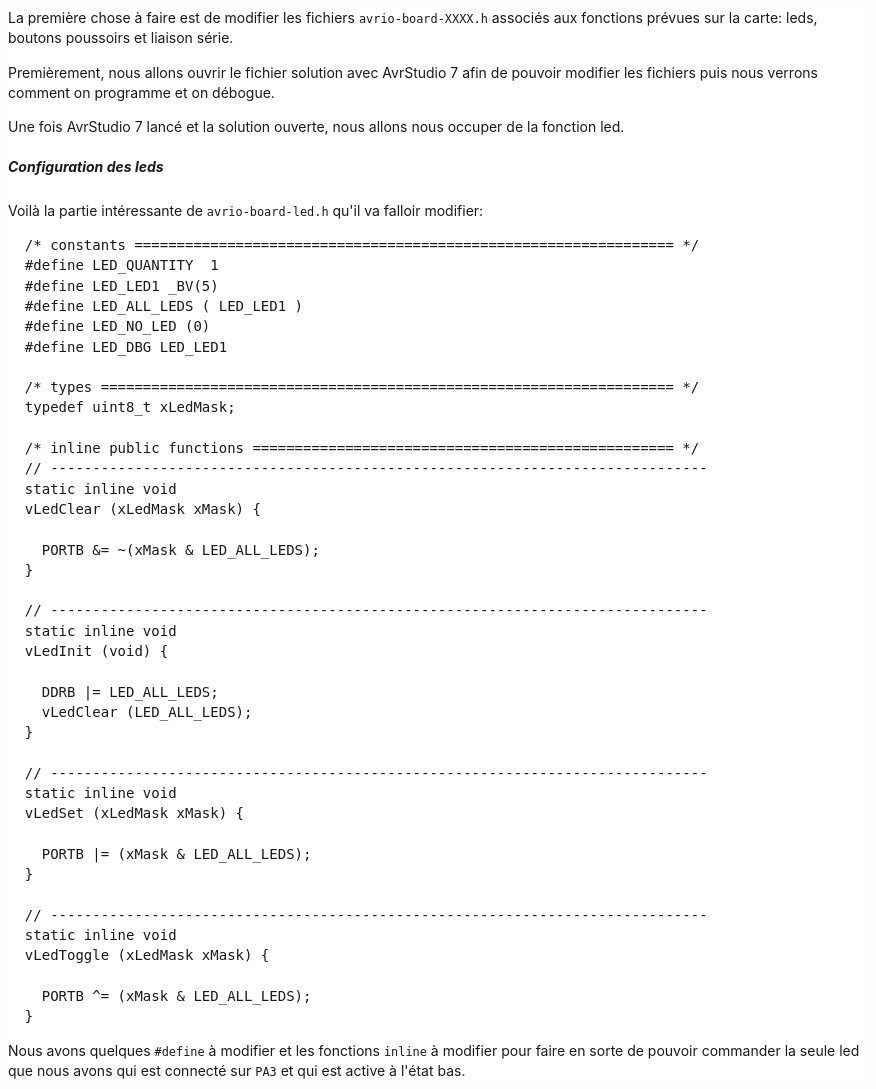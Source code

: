 La première chose à faire est de modifier les fichiers `avrio-board-XXXX.h` 
associés aux fonctions prévues sur la carte: leds, boutons poussoirs et liaison
série.

Premièrement, nous allons ouvrir le fichier solution avec AvrStudio 7 afin de
pouvoir modifier les fichiers puis nous verrons comment on programme et on débogue.

Une fois AvrStudio 7 lancé et la solution ouverte, nous allons nous occuper de
la fonction led.

##### Configuration des leds

Voilà la partie intéressante de `avrio-board-led.h` qu'il va falloir modifier:

<pre class="fragment">
  /* constants ================================================================ */
  #define LED_QUANTITY  1
  #define LED_LED1 _BV(5)
  #define LED_ALL_LEDS ( LED_LED1 )
  #define LED_NO_LED (0)
  #define LED_DBG LED_LED1

  /* types ==================================================================== */
  typedef uint8_t xLedMask;

  /* inline public functions ================================================== */
  // ------------------------------------------------------------------------------
  static inline void
  vLedClear (xLedMask xMask) {

    PORTB &= ~(xMask & LED_ALL_LEDS);
  }

  // ------------------------------------------------------------------------------
  static inline void
  vLedInit (void) {

    DDRB |= LED_ALL_LEDS;
    vLedClear (LED_ALL_LEDS);
  }

  // ------------------------------------------------------------------------------
  static inline void
  vLedSet (xLedMask xMask) {

    PORTB |= (xMask & LED_ALL_LEDS);
  }

  // ------------------------------------------------------------------------------
  static inline void
  vLedToggle (xLedMask xMask) {

    PORTB ^= (xMask & LED_ALL_LEDS);
  }
</pre>

Nous avons quelques `#define` à modifier et les fonctions `inline` à modifier 
pour faire en sorte de pouvoir commander la seule led que nous avons qui est 
connecté sur `PA3` et qui est active à l'état bas.

